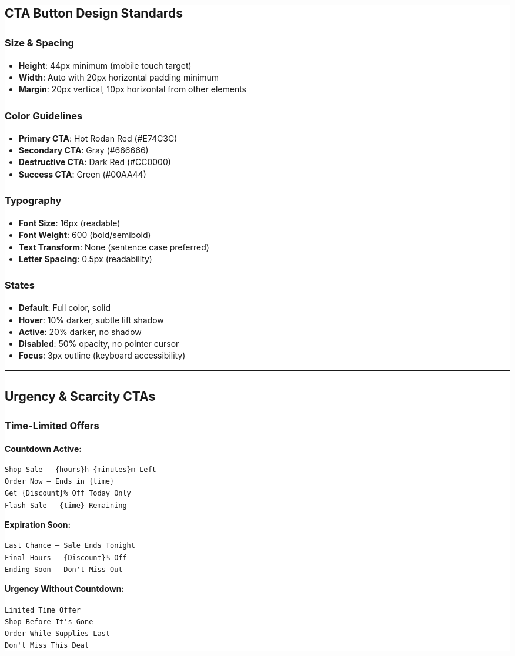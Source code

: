 
## CTA Button Design Standards

### Size & Spacing
- **Height**: 44px minimum (mobile touch target)
- **Width**: Auto with 20px horizontal padding minimum
- **Margin**: 20px vertical, 10px horizontal from other elements

### Color Guidelines
- **Primary CTA**: Hot Rodan Red (#E74C3C)
- **Secondary CTA**: Gray (#666666)
- **Destructive CTA**: Dark Red (#CC0000)
- **Success CTA**: Green (#00AA44)

### Typography
- **Font Size**: 16px (readable)
- **Font Weight**: 600 (bold/semibold)
- **Text Transform**: None (sentence case preferred)
- **Letter Spacing**: 0.5px (readability)

### States
- **Default**: Full color, solid
- **Hover**: 10% darker, subtle lift shadow
- **Active**: 20% darker, no shadow
- **Disabled**: 50% opacity, no pointer cursor
- **Focus**: 3px outline (keyboard accessibility)

---

## Urgency & Scarcity CTAs

### Time-Limited Offers

**Countdown Active:**
```
Shop Sale — {hours}h {minutes}m Left
Order Now — Ends in {time}
Get {Discount}% Off Today Only
Flash Sale — {time} Remaining
```

**Expiration Soon:**
```
Last Chance — Sale Ends Tonight
Final Hours — {Discount}% Off
Ending Soon — Don't Miss Out
```

**Urgency Without Countdown:**
```
Limited Time Offer
Shop Before It's Gone
Order While Supplies Last
Don't Miss This Deal
```
